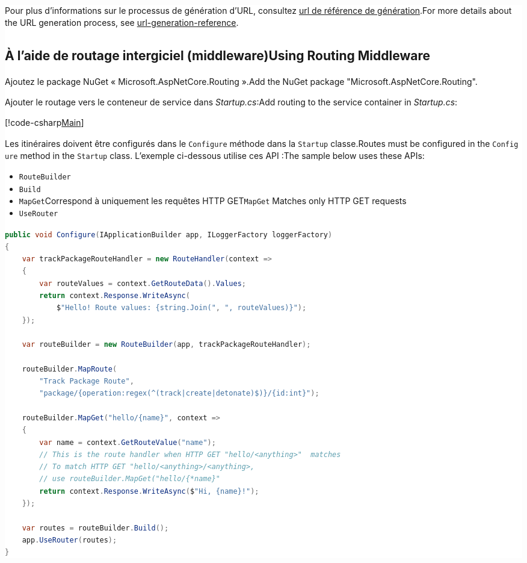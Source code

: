 <span data-ttu-id="17a84-223">Pour plus d’informations sur le processus de génération d’URL, consultez [url de référence de génération](#url-generation-reference).</span><span class="sxs-lookup"><span data-stu-id="17a84-223">For more details about the URL generation process, see [url-generation-reference](#url-generation-reference).</span></span>

## <a name="using-routing-middleware"></a><span data-ttu-id="17a84-224">À l’aide de routage intergiciel (middleware)</span><span class="sxs-lookup"><span data-stu-id="17a84-224">Using Routing Middleware</span></span>

<span data-ttu-id="17a84-225">Ajoutez le package NuGet « Microsoft.AspNetCore.Routing ».</span><span class="sxs-lookup"><span data-stu-id="17a84-225">Add the NuGet package "Microsoft.AspNetCore.Routing".</span></span>

<span data-ttu-id="17a84-226">Ajouter le routage vers le conteneur de service dans *Startup.cs*:</span><span class="sxs-lookup"><span data-stu-id="17a84-226">Add routing to the service container in *Startup.cs*:</span></span>

[!code-csharp[Main](../fundamentals/routing/sample/RoutingSample/Startup.cs?highlight=3&start=11&end=14)]

<span data-ttu-id="17a84-227">Les itinéraires doivent être configurés dans le `Configure` méthode dans la `Startup` classe.</span><span class="sxs-lookup"><span data-stu-id="17a84-227">Routes must be configured in the `Configure` method in the `Startup` class.</span></span> <span data-ttu-id="17a84-228">L’exemple ci-dessous utilise ces API :</span><span class="sxs-lookup"><span data-stu-id="17a84-228">The sample below uses these APIs:</span></span>

* `RouteBuilder`
* `Build`
* <span data-ttu-id="17a84-229">`MapGet`Correspond à uniquement les requêtes HTTP GET</span><span class="sxs-lookup"><span data-stu-id="17a84-229">`MapGet`  Matches only HTTP GET requests</span></span>
* `UseRouter`

```csharp
public void Configure(IApplicationBuilder app, ILoggerFactory loggerFactory)
{
    var trackPackageRouteHandler = new RouteHandler(context =>
    {
        var routeValues = context.GetRouteData().Values;
        return context.Response.WriteAsync(
            $"Hello! Route values: {string.Join(", ", routeValues)}");
    });

    var routeBuilder = new RouteBuilder(app, trackPackageRouteHandler);

    routeBuilder.MapRoute(
        "Track Package Route",
        "package/{operation:regex(^(track|create|detonate)$)}/{id:int}");

    routeBuilder.MapGet("hello/{name}", context =>
    {
        var name = context.GetRouteValue("name");
        // This is the route handler when HTTP GET "hello/<anything>"  matches
        // To match HTTP GET "hello/<anything>/<anything>,
        // use routeBuilder.MapGet("hello/{*name}"
        return context.Response.WriteAsync($"Hi, {name}!");
    });

    var routes = routeBuilder.Build();
    app.UseRouter(routes);
}
```
